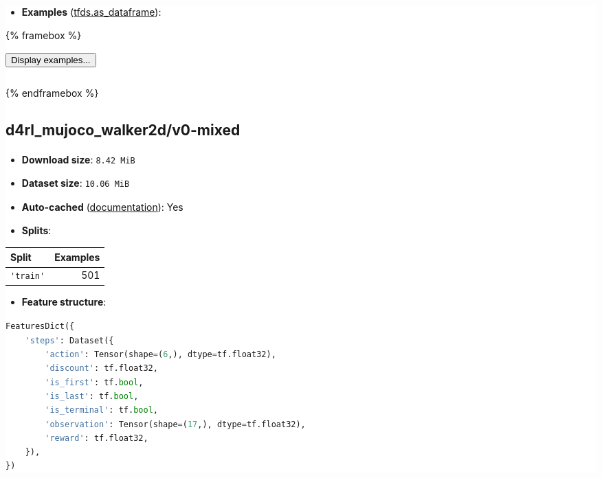*   **Examples**
    ([tfds.as_dataframe](https://www.tensorflow.org/datasets/api_docs/python/tfds/as_dataframe)):



{% framebox %}

<button id="displaydataframe">Display examples...</button>
<div id="dataframecontent" style="overflow-x:auto"></div>
<script>
const url = "https://storage.googleapis.com/tfds-data/visualization/dataframe/d4rl_mujoco_walker2d-v0-medium-expert-1.2.0.html";
const dataButton = document.getElementById('displaydataframe');
dataButton.addEventListener('click', async () => {
  // Disable the button after clicking (dataframe loaded only once).
  dataButton.disabled = true;

  const contentPane = document.getElementById('dataframecontent');
  try {
    const response = await fetch(url);
    // Error response codes don't throw an error, so force an error to show
    // the error message.
    if (!response.ok) throw Error(response.statusText);

    const data = await response.text();
    contentPane.innerHTML = data;
  } catch (e) {
    contentPane.innerHTML =
        'Error loading examples. If the error persist, please open '
        + 'a new issue.';
  }
});
</script>

{% endframebox %}



## d4rl_mujoco_walker2d/v0-mixed

*   **Download size**: `8.42 MiB`

*   **Dataset size**: `10.06 MiB`

*   **Auto-cached**
    ([documentation](https://www.tensorflow.org/datasets/performances#auto-caching)):
    Yes

*   **Splits**:

Split     | Examples
:-------- | -------:
`'train'` | 501

*   **Feature structure**:

```python
FeaturesDict({
    'steps': Dataset({
        'action': Tensor(shape=(6,), dtype=tf.float32),
        'discount': tf.float32,
        'is_first': tf.bool,
        'is_last': tf.bool,
        'is_terminal': tf.bool,
        'observation': Tensor(shape=(17,), dtype=tf.float32),
        'reward': tf.float32,
    }),
})
```

